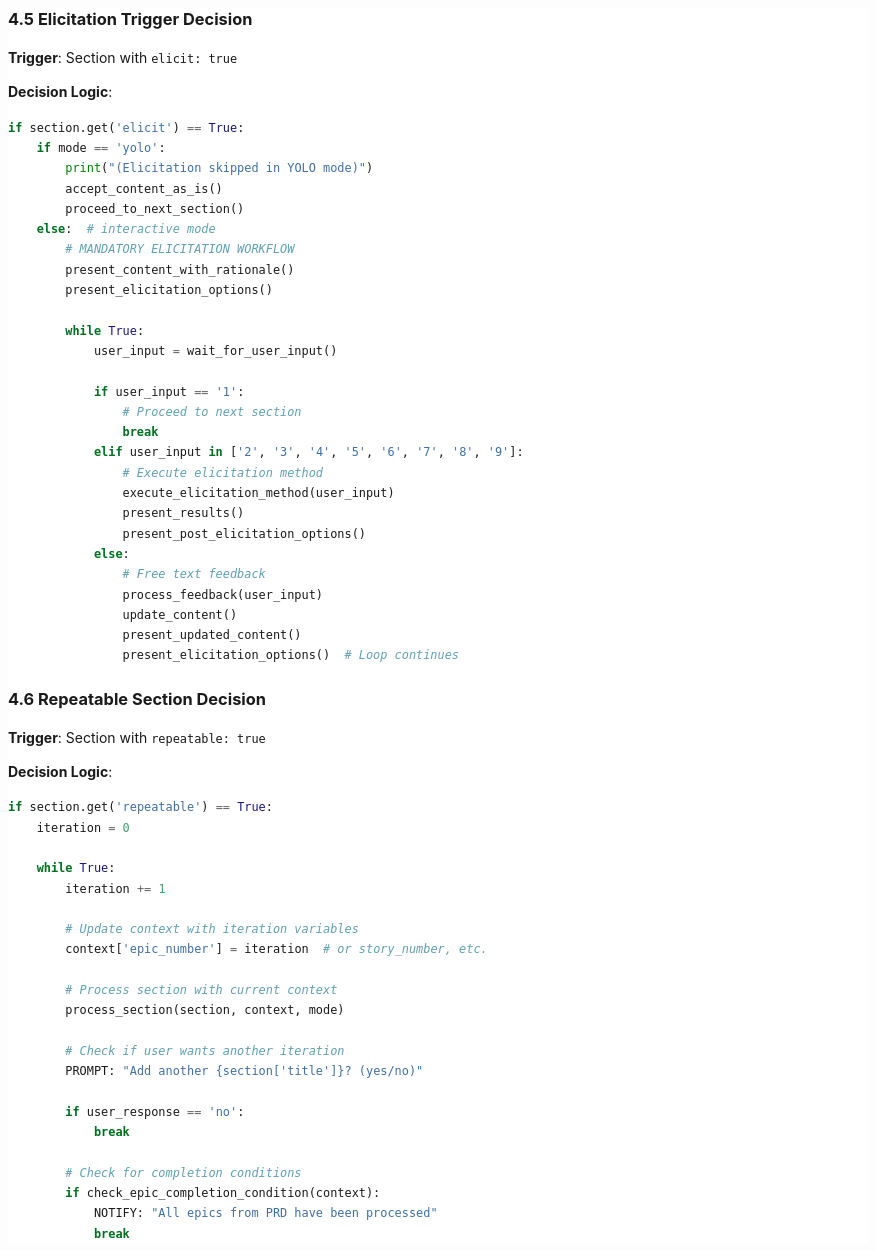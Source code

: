 ### 4.5 Elicitation Trigger Decision

**Trigger**: Section with `elicit: true`

**Decision Logic**:
```python
if section.get('elicit') == True:
    if mode == 'yolo':
        print("(Elicitation skipped in YOLO mode)")
        accept_content_as_is()
        proceed_to_next_section()
    else:  # interactive mode
        # MANDATORY ELICITATION WORKFLOW
        present_content_with_rationale()
        present_elicitation_options()

        while True:
            user_input = wait_for_user_input()

            if user_input == '1':
                # Proceed to next section
                break
            elif user_input in ['2', '3', '4', '5', '6', '7', '8', '9']:
                # Execute elicitation method
                execute_elicitation_method(user_input)
                present_results()
                present_post_elicitation_options()
            else:
                # Free text feedback
                process_feedback(user_input)
                update_content()
                present_updated_content()
                present_elicitation_options()  # Loop continues
```

### 4.6 Repeatable Section Decision

**Trigger**: Section with `repeatable: true`

**Decision Logic**:
```python
if section.get('repeatable') == True:
    iteration = 0

    while True:
        iteration += 1

        # Update context with iteration variables
        context['epic_number'] = iteration  # or story_number, etc.

        # Process section with current context
        process_section(section, context, mode)

        # Check if user wants another iteration
        PROMPT: "Add another {section['title']}? (yes/no)"

        if user_response == 'no':
            break

        # Check for completion conditions
        if check_epic_completion_condition(context):
            NOTIFY: "All epics from PRD have been processed"
            break
```
